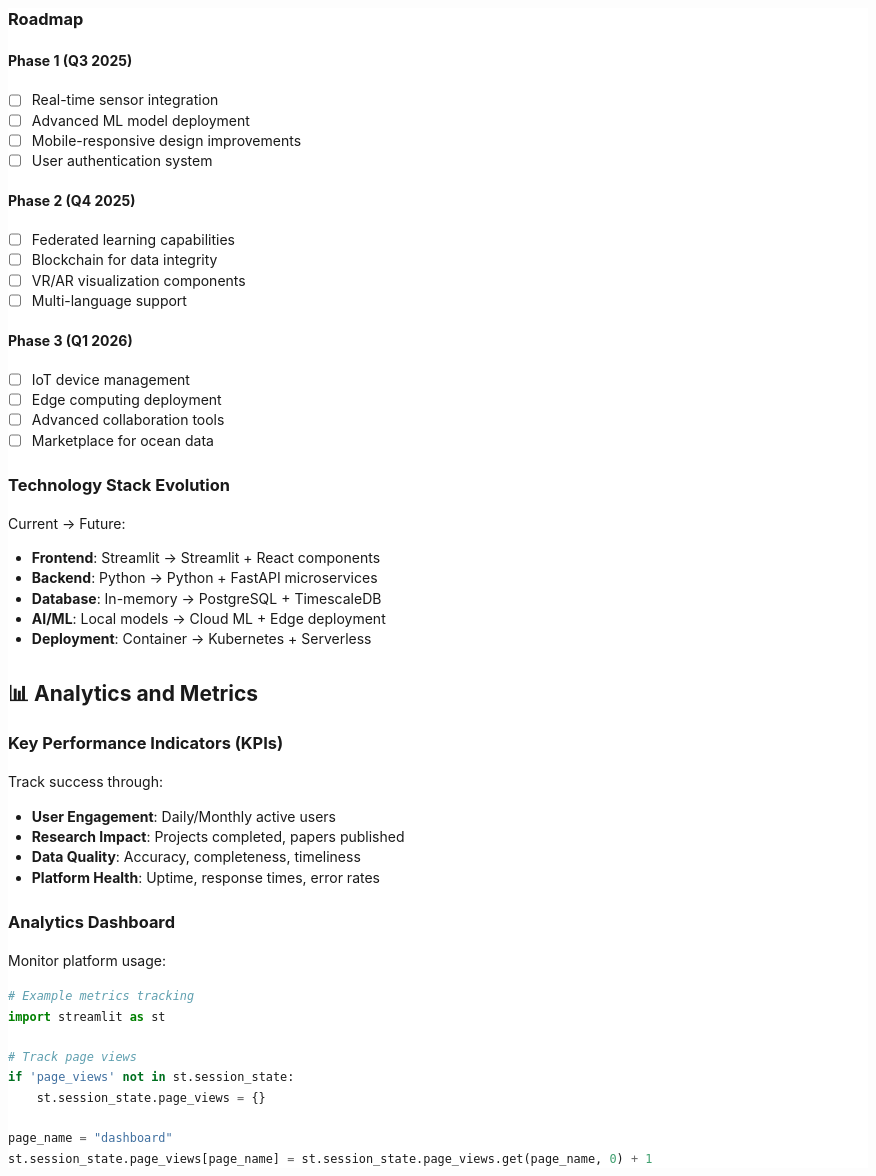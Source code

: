 ### Roadmap

#### Phase 1 (Q3 2025)
- [ ] Real-time sensor integration
- [ ] Advanced ML model deployment
- [ ] Mobile-responsive design improvements
- [ ] User authentication system

#### Phase 2 (Q4 2025)
- [ ] Federated learning capabilities
- [ ] Blockchain for data integrity
- [ ] VR/AR visualization components
- [ ] Multi-language support

#### Phase 3 (Q1 2026)
- [ ] IoT device management
- [ ] Edge computing deployment
- [ ] Advanced collaboration tools
- [ ] Marketplace for ocean data

### Technology Stack Evolution

Current → Future:
- **Frontend**: Streamlit → Streamlit + React components
- **Backend**: Python → Python + FastAPI microservices
- **Database**: In-memory → PostgreSQL + TimescaleDB
- **AI/ML**: Local models → Cloud ML + Edge deployment
- **Deployment**: Container → Kubernetes + Serverless

## 📊 Analytics and Metrics

### Key Performance Indicators (KPIs)

Track success through:
- **User Engagement**: Daily/Monthly active users
- **Research Impact**: Projects completed, papers published
- **Data Quality**: Accuracy, completeness, timeliness
- **Platform Health**: Uptime, response times, error rates

### Analytics Dashboard

Monitor platform usage:
```python
# Example metrics tracking
import streamlit as st

# Track page views
if 'page_views' not in st.session_state:
    st.session_state.page_views = {}

page_name = "dashboard"
st.session_state.page_views[page_name] = st.session_state.page_views.get(page_name, 0) + 1
```
